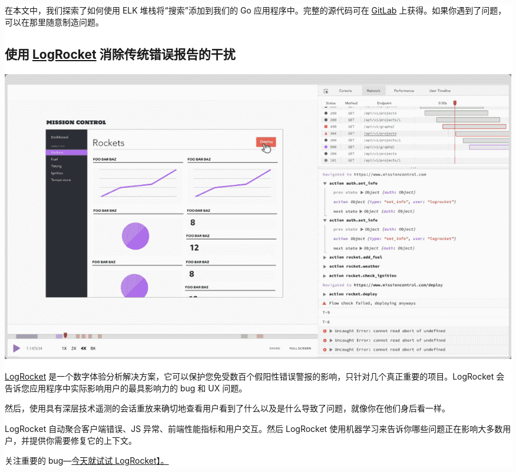 在本文中，我们探索了如何使用 ELK 堆栈将“搜索”添加到我们的 Go 应用程序中。完整的源代码可在 [GitLab](https://gitlab.com/idoko/letterpress) 上获得。如果你遇到了问题，可以在那里随意制造问题。

## 使用 [LogRocket](https://lp.logrocket.com/blg/signup) 消除传统错误报告的干扰

[![LogRocket Dashboard Free Trial Banner](img/d6f5a5dd739296c1dd7aab3d5e77eeb9.png)](https://lp.logrocket.com/blg/signup)

[LogRocket](https://lp.logrocket.com/blg/signup) 是一个数字体验分析解决方案，它可以保护您免受数百个假阳性错误警报的影响，只针对几个真正重要的项目。LogRocket 会告诉您应用程序中实际影响用户的最具影响力的 bug 和 UX 问题。

然后，使用具有深层技术遥测的会话重放来确切地查看用户看到了什么以及是什么导致了问题，就像你在他们身后看一样。

LogRocket 自动聚合客户端错误、JS 异常、前端性能指标和用户交互。然后 LogRocket 使用机器学习来告诉你哪些问题正在影响大多数用户，并提供你需要修复它的上下文。

关注重要的 bug—[今天就试试 LogRocket】。](https://lp.logrocket.com/blg/signup-issue-free)